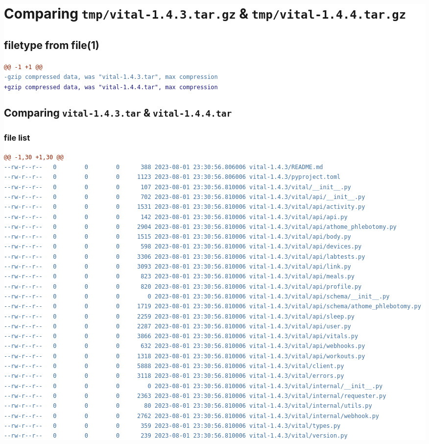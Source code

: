 # Comparing `tmp/vital-1.4.3.tar.gz` & `tmp/vital-1.4.4.tar.gz`

## filetype from file(1)

```diff
@@ -1 +1 @@
-gzip compressed data, was "vital-1.4.3.tar", max compression
+gzip compressed data, was "vital-1.4.4.tar", max compression
```

## Comparing `vital-1.4.3.tar` & `vital-1.4.4.tar`

### file list

```diff
@@ -1,30 +1,30 @@
--rw-r--r--   0        0        0      388 2023-08-01 23:30:56.806006 vital-1.4.3/README.md
--rw-r--r--   0        0        0     1123 2023-08-01 23:30:56.806006 vital-1.4.3/pyproject.toml
--rw-r--r--   0        0        0      107 2023-08-01 23:30:56.810006 vital-1.4.3/vital/__init__.py
--rw-r--r--   0        0        0      702 2023-08-01 23:30:56.810006 vital-1.4.3/vital/api/__init__.py
--rw-r--r--   0        0        0     1531 2023-08-01 23:30:56.810006 vital-1.4.3/vital/api/activity.py
--rw-r--r--   0        0        0      142 2023-08-01 23:30:56.810006 vital-1.4.3/vital/api/api.py
--rw-r--r--   0        0        0     2904 2023-08-01 23:30:56.810006 vital-1.4.3/vital/api/athome_phlebotomy.py
--rw-r--r--   0        0        0     1515 2023-08-01 23:30:56.810006 vital-1.4.3/vital/api/body.py
--rw-r--r--   0        0        0      598 2023-08-01 23:30:56.810006 vital-1.4.3/vital/api/devices.py
--rw-r--r--   0        0        0     3306 2023-08-01 23:30:56.810006 vital-1.4.3/vital/api/labtests.py
--rw-r--r--   0        0        0     3093 2023-08-01 23:30:56.810006 vital-1.4.3/vital/api/link.py
--rw-r--r--   0        0        0      823 2023-08-01 23:30:56.810006 vital-1.4.3/vital/api/meals.py
--rw-r--r--   0        0        0      820 2023-08-01 23:30:56.810006 vital-1.4.3/vital/api/profile.py
--rw-r--r--   0        0        0        0 2023-08-01 23:30:56.810006 vital-1.4.3/vital/api/schema/__init__.py
--rw-r--r--   0        0        0     1719 2023-08-01 23:30:56.810006 vital-1.4.3/vital/api/schema/athome_phlebotomy.py
--rw-r--r--   0        0        0     2259 2023-08-01 23:30:56.810006 vital-1.4.3/vital/api/sleep.py
--rw-r--r--   0        0        0     2287 2023-08-01 23:30:56.810006 vital-1.4.3/vital/api/user.py
--rw-r--r--   0        0        0     3866 2023-08-01 23:30:56.810006 vital-1.4.3/vital/api/vitals.py
--rw-r--r--   0        0        0      632 2023-08-01 23:30:56.810006 vital-1.4.3/vital/api/webhooks.py
--rw-r--r--   0        0        0     1318 2023-08-01 23:30:56.810006 vital-1.4.3/vital/api/workouts.py
--rw-r--r--   0        0        0     5888 2023-08-01 23:30:56.810006 vital-1.4.3/vital/client.py
--rw-r--r--   0        0        0     3118 2023-08-01 23:30:56.810006 vital-1.4.3/vital/errors.py
--rw-r--r--   0        0        0        0 2023-08-01 23:30:56.810006 vital-1.4.3/vital/internal/__init__.py
--rw-r--r--   0        0        0     2363 2023-08-01 23:30:56.810006 vital-1.4.3/vital/internal/requester.py
--rw-r--r--   0        0        0       80 2023-08-01 23:30:56.810006 vital-1.4.3/vital/internal/utils.py
--rw-r--r--   0        0        0     2762 2023-08-01 23:30:56.810006 vital-1.4.3/vital/internal/webhook.py
--rw-r--r--   0        0        0      359 2023-08-01 23:30:56.810006 vital-1.4.3/vital/types.py
--rw-r--r--   0        0        0      239 2023-08-01 23:30:56.810006 vital-1.4.3/vital/version.py
```